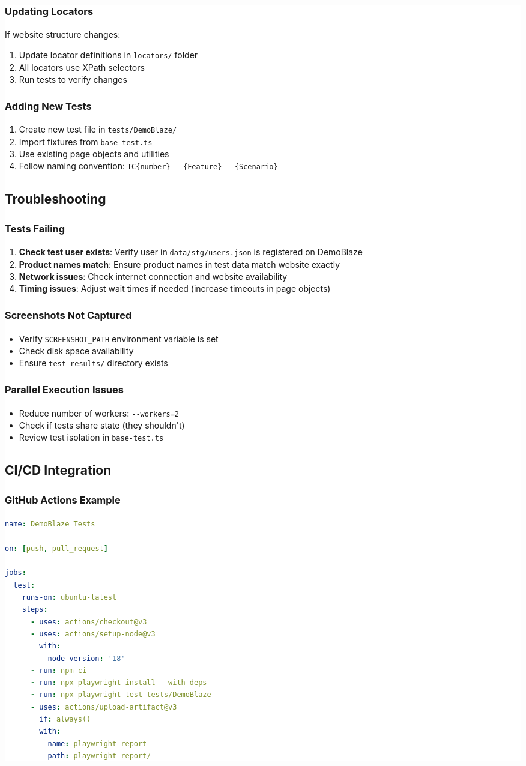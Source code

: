 ### Updating Locators
If website structure changes:
1. Update locator definitions in `locators/` folder
2. All locators use XPath selectors
3. Run tests to verify changes

### Adding New Tests
1. Create new test file in `tests/DemoBlaze/`
2. Import fixtures from `base-test.ts`
3. Use existing page objects and utilities
4. Follow naming convention: `TC{number} - {Feature} - {Scenario}`

## Troubleshooting

### Tests Failing
1. **Check test user exists**: Verify user in `data/stg/users.json` is registered on DemoBlaze
2. **Product names match**: Ensure product names in test data match website exactly
3. **Network issues**: Check internet connection and website availability
4. **Timing issues**: Adjust wait times if needed (increase timeouts in page objects)

### Screenshots Not Captured
- Verify `SCREENSHOT_PATH` environment variable is set
- Check disk space availability
- Ensure `test-results/` directory exists

### Parallel Execution Issues
- Reduce number of workers: `--workers=2`
- Check if tests share state (they shouldn't)
- Review test isolation in `base-test.ts`

## CI/CD Integration

### GitHub Actions Example
```yaml
name: DemoBlaze Tests

on: [push, pull_request]

jobs:
  test:
    runs-on: ubuntu-latest
    steps:
      - uses: actions/checkout@v3
      - uses: actions/setup-node@v3
        with:
          node-version: '18'
      - run: npm ci
      - run: npx playwright install --with-deps
      - run: npx playwright test tests/DemoBlaze
      - uses: actions/upload-artifact@v3
        if: always()
        with:
          name: playwright-report
          path: playwright-report/
```
